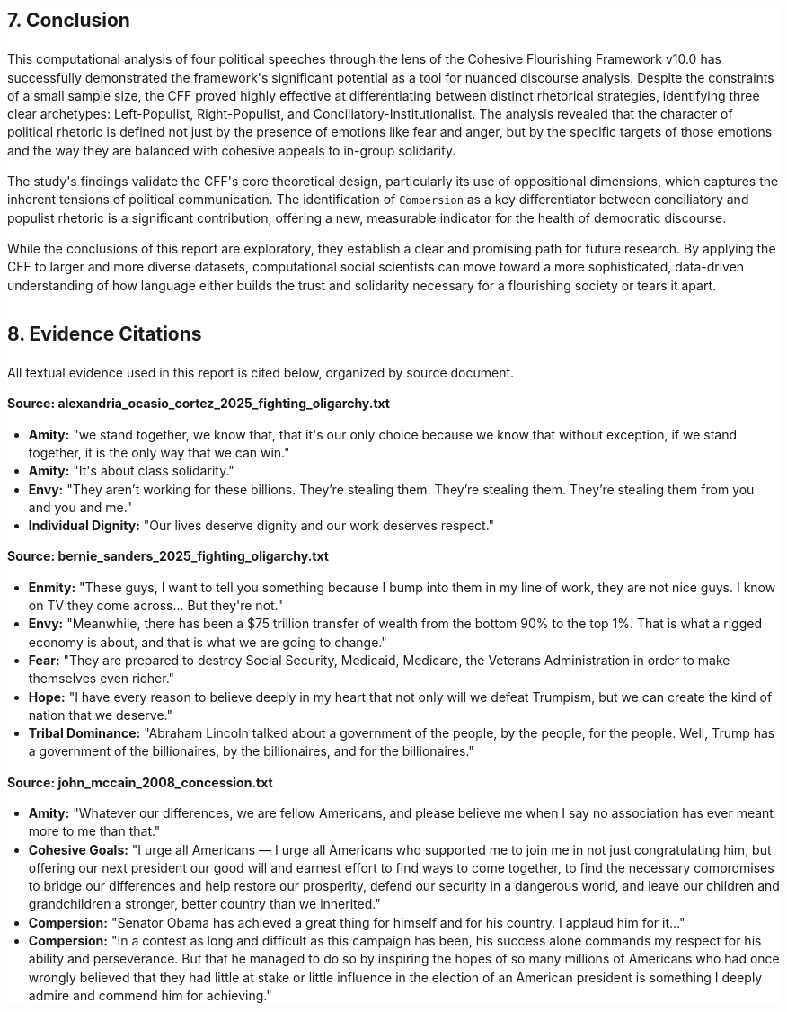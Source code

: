 ## 7. Conclusion

This computational analysis of four political speeches through the lens of the Cohesive Flourishing Framework v10.0 has successfully demonstrated the framework's significant potential as a tool for nuanced discourse analysis. Despite the constraints of a small sample size, the CFF proved highly effective at differentiating between distinct rhetorical strategies, identifying three clear archetypes: Left-Populist, Right-Populist, and Conciliatory-Institutionalist. The analysis revealed that the character of political rhetoric is defined not just by the presence of emotions like fear and anger, but by the specific targets of those emotions and the way they are balanced with cohesive appeals to in-group solidarity.

The study's findings validate the CFF's core theoretical design, particularly its use of oppositional dimensions, which captures the inherent tensions of political communication. The identification of `Compersion` as a key differentiator between conciliatory and populist rhetoric is a significant contribution, offering a new, measurable indicator for the health of democratic discourse.

While the conclusions of this report are exploratory, they establish a clear and promising path for future research. By applying the CFF to larger and more diverse datasets, computational social scientists can move toward a more sophisticated, data-driven understanding of how language either builds the trust and solidarity necessary for a flourishing society or tears it apart.

## 8. Evidence Citations

All textual evidence used in this report is cited below, organized by source document.

**Source: alexandria_ocasio_cortez_2025_fighting_oligarchy.txt**
*   **Amity:** "we stand together, we know that, that it's our only choice because we know that without exception, if we stand together, it is the only way that we can win."
*   **Amity:** "It's about class solidarity."
*   **Envy:** "They aren’t working for these billions. They’re stealing them. They’re stealing them. They’re stealing them from you and you and me."
*   **Individual Dignity:** "Our lives deserve dignity and our work deserves respect."

**Source: bernie_sanders_2025_fighting_oligarchy.txt**
*   **Enmity:** "These guys, I want to tell you something because I bump into them in my line of work, they are not nice guys. I know on TV they come across... But they're not."
*   **Envy:** "Meanwhile, there has been a $75 trillion transfer of wealth from the bottom 90% to the top 1%. That is what a rigged economy is about, and that is what we are going to change."
*   **Fear:** "They are prepared to destroy Social Security, Medicaid, Medicare, the Veterans Administration in order to make themselves even richer."
*   **Hope:** "I have every reason to believe deeply in my heart that not only will we defeat Trumpism, but we can create the kind of nation that we deserve."
*   **Tribal Dominance:** "Abraham Lincoln talked about a government of the people, by the people, for the people. Well, Trump has a government of the billionaires, by the billionaires, and for the billionaires."

**Source: john_mccain_2008_concession.txt**
*   **Amity:** "Whatever our differences, we are fellow Americans, and please believe me when I say no association has ever meant more to me than that."
*   **Cohesive Goals:** "I urge all Americans — I urge all Americans who supported me to join me in not just congratulating him, but offering our next president our good will and earnest effort to find ways to come together, to find the necessary compromises to bridge our differences and help restore our prosperity, defend our security in a dangerous world, and leave our children and grandchildren a stronger, better country than we inherited."
*   **Compersion:** "Senator Obama has achieved a great thing for himself and for his country. I applaud him for it..."
*   **Compersion:** "In a contest as long and difficult as this campaign has been, his success alone commands my respect for his ability and perseverance. But that he managed to do so by inspiring the hopes of so many millions of Americans who had once wrongly believed that they had little at stake or little influence in the election of an American president is something I deeply admire and commend him for achieving."
